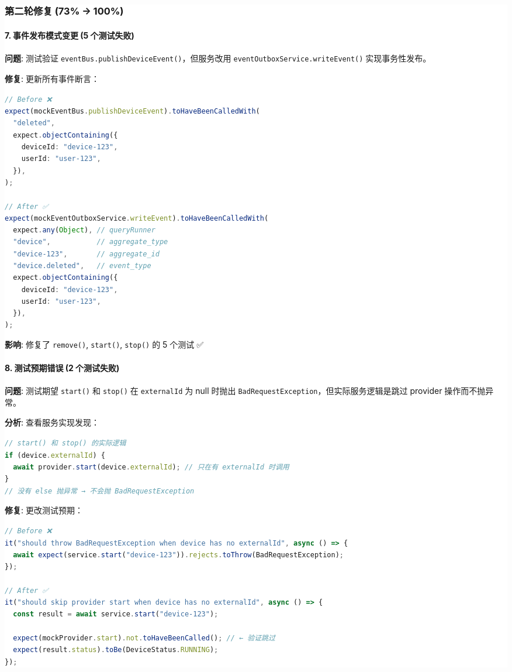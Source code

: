 ### 第二轮修复 (73% → 100%)

#### 7. **事件发布模式变更** (5 个测试失败)
**问题**: 测试验证 `eventBus.publishDeviceEvent()`，但服务改用 `eventOutboxService.writeEvent()` 实现事务性发布。

**修复**: 更新所有事件断言：
```typescript
// Before ❌
expect(mockEventBus.publishDeviceEvent).toHaveBeenCalledWith(
  "deleted",
  expect.objectContaining({
    deviceId: "device-123",
    userId: "user-123",
  }),
);

// After ✅
expect(mockEventOutboxService.writeEvent).toHaveBeenCalledWith(
  expect.any(Object), // queryRunner
  "device",           // aggregate_type
  "device-123",       // aggregate_id
  "device.deleted",   // event_type
  expect.objectContaining({
    deviceId: "device-123",
    userId: "user-123",
  }),
);
```

**影响**: 修复了 `remove()`, `start()`, `stop()` 的 5 个测试 ✅

#### 8. **测试预期错误** (2 个测试失败)
**问题**: 测试期望 `start()` 和 `stop()` 在 `externalId` 为 null 时抛出 `BadRequestException`，但实际服务逻辑是跳过 provider 操作而不抛异常。

**分析**: 查看服务实现发现：
```typescript
// start() 和 stop() 的实际逻辑
if (device.externalId) {
  await provider.start(device.externalId); // 只在有 externalId 时调用
}
// 没有 else 抛异常 → 不会抛 BadRequestException
```

**修复**: 更改测试预期：
```typescript
// Before ❌
it("should throw BadRequestException when device has no externalId", async () => {
  await expect(service.start("device-123")).rejects.toThrow(BadRequestException);
});

// After ✅
it("should skip provider start when device has no externalId", async () => {
  const result = await service.start("device-123");

  expect(mockProvider.start).not.toHaveBeenCalled(); // ← 验证跳过
  expect(result.status).toBe(DeviceStatus.RUNNING);
});
```
